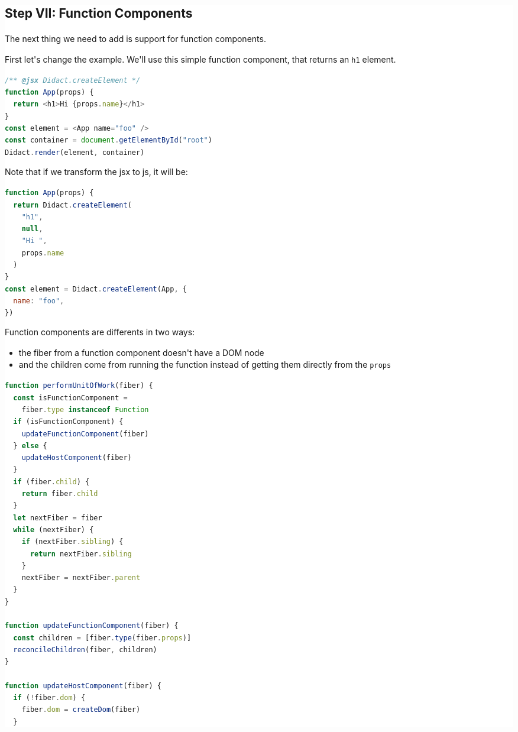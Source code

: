 ## Step VII: Function Components

The next thing we need to add is support for function components.

First let's change the example. We'll use this simple function component, that returns an `h1` element.

```javascript
/** @jsx Didact.createElement */
function App(props) {
  return <h1>Hi {props.name}</h1>
}
const element = <App name="foo" />
const container = document.getElementById("root")
Didact.render(element, container)
```

Note that if we transform the jsx to js, it will be:

```javascript
function App(props) {
  return Didact.createElement(
    "h1",
    null,
    "Hi ",
    props.name
  )
}
const element = Didact.createElement(App, {
  name: "foo",
})
```

Function components are differents in two ways:
- the fiber from a function component doesn't have a DOM node
- and the children come from running the function instead of getting them directly from the `props`

```javascript
function performUnitOfWork(fiber) {
  const isFunctionComponent =
    fiber.type instanceof Function
  if (isFunctionComponent) {
    updateFunctionComponent(fiber)
  } else {
    updateHostComponent(fiber)
  }
  if (fiber.child) {
    return fiber.child
  }
  let nextFiber = fiber
  while (nextFiber) {
    if (nextFiber.sibling) {
      return nextFiber.sibling
    }
    nextFiber = nextFiber.parent
  }
}

function updateFunctionComponent(fiber) {
  const children = [fiber.type(fiber.props)]
  reconcileChildren(fiber, children)
}

function updateHostComponent(fiber) {
  if (!fiber.dom) {
    fiber.dom = createDom(fiber)
  }
```